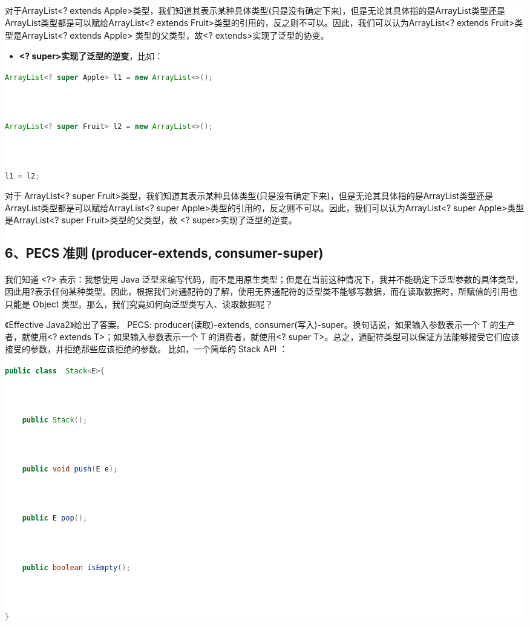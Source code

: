 对于ArrayList<? extends Apple>类型，我们知道其表示某种具体类型(只是没有确定下来)，但是无论其具体指的是ArrayList<Apple>类型还是ArrayList<Jonathan>类型都是可以赋给ArrayList<? extends Fruit>类型的引用的，反之则不可以。因此，我们可以认为ArrayList<? extends Fruit>类型是ArrayList<? extends Apple> 类型的父类型，故<? extends>实现了泛型的协变。

- **<? super>实现了泛型的逆变**，比如：

```java
ArrayList<? super Apple> l1 = new ArrayList<>();



ArrayList<? super Fruit> l2 = new ArrayList<>();



l1 = l2;
```

对于 ArrayList<? super Fruit>类型，我们知道其表示某种具体类型(只是没有确定下来)，但是无论其具体指的是ArrayList<Fruit>类型还是ArrayList<Object>类型都是可以赋给ArrayList<? super Apple>类型的引用的，反之则不可以。因此，我们可以认为ArrayList<? super Apple>类型是ArrayList<? super Fruit>类型的父类型，故 <? super>实现了泛型的逆变。

## 6、PECS 准则 (producer-extends, consumer-super)

我们知道 <?> 表示：我想使用 Java 泛型来编写代码，而不是用原生类型；但是在当前这种情况下，我并不能确定下泛型参数的具体类型，因此用?表示任何某种类型。因此，根据我们对通配符的了解，使用无界通配符的泛型类不能够写数据，而在读取数据时，所赋值的引用也只能是 Object 类型。那么，我们究竟如何向泛型类写入、读取数据呢？

《Effective Java2》给出了答案。 PECS: producer(读取)-extends, consumer(写入)-super。换句话说，如果输入参数表示一个 T 的生产者，就使用<? extends T>；如果输入参数表示一个 T 的消费者，就使用<? super T>。总之，通配符类型可以保证方法能够接受它们应该接受的参数，并拒绝那些应该拒绝的参数。 比如，一个简单的 Stack API ：

```java
public class  Stack<E>{



    public Stack();



    public void push(E e);



    public E pop();



    public boolean isEmpty();



}
```
